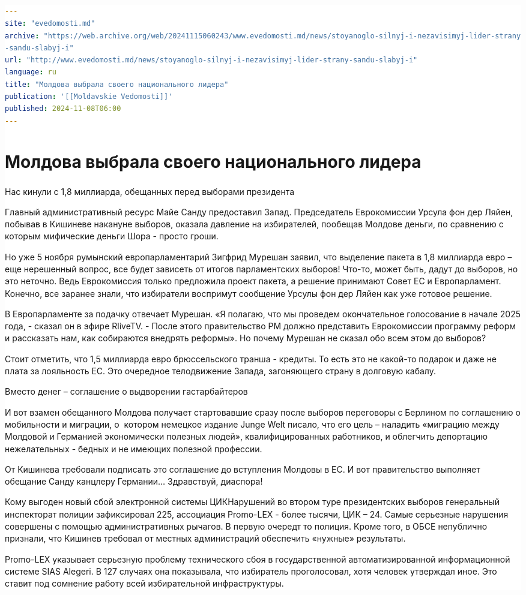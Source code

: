```yaml
---
site: "evedomosti.md"
archive: "https://web.archive.org/web/20241115060243/www.evedomosti.md/news/stoyanoglo-silnyj-i-nezavisimyj-lider-strany-sandu-slabyj-i"
url: "http://www.evedomosti.md/news/stoyanoglo-silnyj-i-nezavisimyj-lider-strany-sandu-slabyj-i"
language: ru
title: "Молдова выбрала своего национального лидера"
publication: '[[Moldavskie Vedomosti]]'
published: 2024-11-08T06:00
---
```


# Молдова выбрала своего национального лидера

Нас кинули с 1,8 миллиарда, обещанных перед выборами президента

Главный административный ресурс Майе Санду предоставил Запад. Председатель Еврокомиссии Урсула фон дер Ляйен, побывав в Кишиневе накануне выборов, оказала давление на избирателей, пообещав Молдове деньги, по сравнению с которым мифические деньги Шора - просто гроши.

Но уже 5 ноября румынский европарламентарий Зигфрид Мурешан заявил, что выделение пакета в 1,8 миллиарда евро – еще нерешенный вопрос, все будет зависеть от итогов парламентских выборов! Что-то, может быть, дадут до выборов, но это неточно. Ведь Еврокомиссия только предложила проект пакета, а решение принимают Совет ЕС и Европарламент. Конечно, все заранее знали, что избиратели воспримут сообщение Урсулы фон дер Ляйен как уже готовое решение.

В Европарламенте за подачку отвечает Мурешан. «Я полагаю, что мы проведем окончательное голосование в начале 2025 года, - сказал он в эфире RliveTV. - После этого правительство РМ должно представить Еврокомиссии программу реформ и рассказать нам, как собираются внедрять реформы». Но почему Мурешан не сказал обо всем этом до выборов?

Стоит отметить, что 1,5 миллиарда евро брюссельского транша - кредиты. То есть это не какой-то подарок и даже не плата за лояльность ЕС. Это очередное телодвижение Запада, загоняющего страну в долговую кабалу.

Вместо денег – соглашение о выдворении гастарбайтеров

И вот взамен обещанного Молдова получает стартовавшие сразу после выборов переговоры с Берлином по соглашению о мобильности и миграции, о  котором немецкое издание Junge Welt писало, что его цель – наладить «миграцию между Молдовой и Германией экономически полезных людей», квалифицированных работников, и облегчить депортацию нежелательных - бедных и не имеющих полезной профессии.

От Кишинева требовали подписать это соглашение до вступления Молдовы в ЕС. И вот правительство выполняет обещание Санду канцлеру Германии… Здравствуй, диаспора!

Кому выгоден новый сбой электронной системы ЦИКНарушений во втором туре президентских выборов генеральный инспекторат полиции зафиксировал 225, ассоциация Promo-LEX - более тысячи, ЦИК – 24. Самые серьезные нарушения совершены с помощью административных рычагов. В первую очередт то полиция. Кроме того, в ОБСЕ непублично признали, что Кишинев требовал от местных администраций обеспечить «нужные» результаты.

Рromo-LEX указывает серьезную проблему технического сбоя в государственной автоматизированной информационной системе SIAS Alegeri. В 127 случаях она показывала, что избиратель проголосовал, хотя человек утверждал иное. Это ставит под сомнение работу всей избирательной инфраструктуры.
